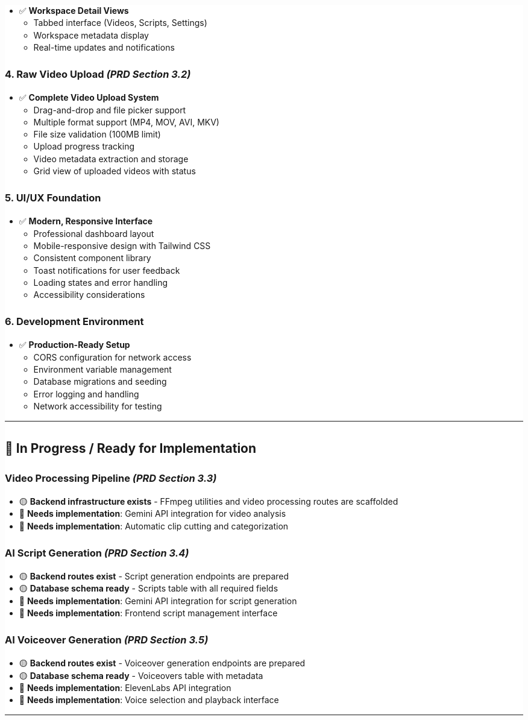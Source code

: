 - ✅ **Workspace Detail Views**
  - Tabbed interface (Videos, Scripts, Settings)
  - Workspace metadata display
  - Real-time updates and notifications

### **4. Raw Video Upload** *(PRD Section 3.2)*
- ✅ **Complete Video Upload System**
  - Drag-and-drop and file picker support
  - Multiple format support (MP4, MOV, AVI, MKV)
  - File size validation (100MB limit)
  - Upload progress tracking
  - Video metadata extraction and storage
  - Grid view of uploaded videos with status

### **5. UI/UX Foundation**
- ✅ **Modern, Responsive Interface**
  - Professional dashboard layout
  - Mobile-responsive design with Tailwind CSS
  - Consistent component library
  - Toast notifications for user feedback
  - Loading states and error handling
  - Accessibility considerations

### **6. Development Environment**
- ✅ **Production-Ready Setup**
  - CORS configuration for network access
  - Environment variable management
  - Database migrations and seeding
  - Error logging and handling
  - Network accessibility for testing

---

## 🔄 **In Progress / Ready for Implementation**

### **Video Processing Pipeline** *(PRD Section 3.3)*
- 🟡 **Backend infrastructure exists** - FFmpeg utilities and video processing routes are scaffolded
- 🔴 **Needs implementation**: Gemini API integration for video analysis
- 🔴 **Needs implementation**: Automatic clip cutting and categorization

### **AI Script Generation** *(PRD Section 3.4)*
- 🟡 **Backend routes exist** - Script generation endpoints are prepared
- 🟡 **Database schema ready** - Scripts table with all required fields
- 🔴 **Needs implementation**: Gemini API integration for script generation
- 🔴 **Needs implementation**: Frontend script management interface

### **AI Voiceover Generation** *(PRD Section 3.5)*
- 🟡 **Backend routes exist** - Voiceover generation endpoints are prepared
- 🟡 **Database schema ready** - Voiceovers table with metadata
- 🔴 **Needs implementation**: ElevenLabs API integration
- 🔴 **Needs implementation**: Voice selection and playback interface

---